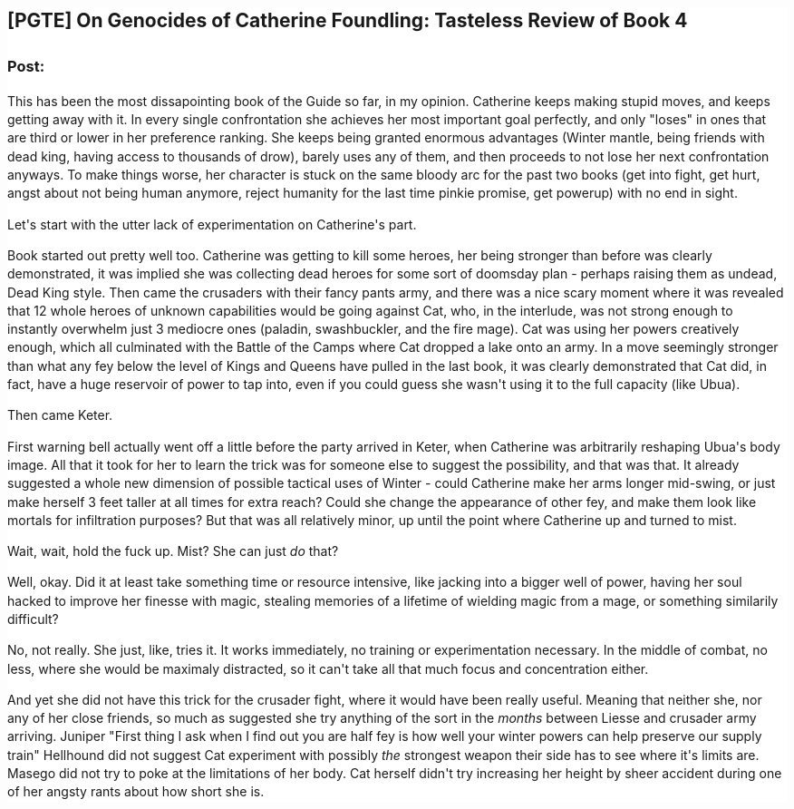 ## [PGTE] On Genocides of Catherine Foundling: Tasteless Review of Book 4

### Post:

This has been the most dissapointing book of the Guide so far, in my opinion. Catherine keeps making stupid moves, and keeps getting away with it. In every single confrontation she achieves her most important goal perfectly, and only "loses" in ones that are third or lower in her preference ranking. She keeps being granted enormous advantages (Winter mantle, being friends with dead king, having access to thousands of drow), barely uses any of them, and then proceeds to not lose her next confrontation anyways. To make things worse, her character is stuck on the same bloody arc for the past two books (get into fight, get hurt, angst about not being human anymore, reject humanity for the last time pinkie promise, get powerup) with no end in sight. 

Let's start with the utter lack of experimentation on Catherine's part.

Book started out pretty well too. Catherine was getting to kill some heroes, her being stronger than before was clearly demonstrated, it was implied she was collecting dead heroes for some sort of doomsday plan - perhaps raising them as undead, Dead King style. Then came the crusaders with their fancy pants army, and there was a nice scary moment where it was revealed that 12 whole heroes of unknown capabilities would be going against Cat, who, in the interlude, was not strong enough to instantly overwhelm just 3 mediocre ones (paladin, swashbuckler, and the fire mage). Cat was using her powers creatively enough, which all culminated with the Battle of the Camps where Cat dropped a lake onto an army. In a move seemingly stronger than what any fey below the level of Kings and Queens have pulled in the last book, it was clearly demonstrated that Cat did, in fact, have a huge reservoir of power to tap into, even if you could guess she wasn't using it to the full capacity (like Ubua).

Then came Keter.

First warning bell actually went off a little before the party arrived in Keter, when Catherine was arbitrarily reshaping Ubua's body image. All that it took for her to learn the trick was for someone else to suggest the possibility, and that was that. It already suggested a whole new dimension of possible tactical uses of Winter - could Catherine make her arms longer mid-swing, or just make herself 3 feet taller at all times for extra reach? Could she change the appearance of other fey, and make them look like mortals for infiltration purposes? But that was all relatively minor, up until the point where Catherine up and turned to mist.

Wait, wait, hold the fuck up. Mist? She can just *do* that? 

Well, okay. Did it at least take something time or resource intensive, like jacking into a bigger well of power, having her soul hacked to improve her finesse with magic, stealing memories of a lifetime of wielding magic from a mage, or something similarily difficult?

No, not really. She just, like, tries it. It works immediately, no training or experimentation necessary. In the middle of combat, no less, where she would be maximaly distracted, so it can't take all that much focus and concentration either. 

And yet she did not have this trick for the crusader fight, where it would have been really useful. Meaning that neither she, nor any of her close friends, so much as suggested she try anything of the sort in the *months* between Liesse and crusader army arriving. Juniper "First thing I ask when I find out you are half fey is how well your winter powers can help preserve our supply train" Hellhound did not suggest Cat experiment with possibly *the* strongest weapon their side has to see where it's limits are. Masego did not try to poke at the limitations of her body. Cat herself didn't try increasing her height by sheer accident during one of her angsty rants about how short she is.
